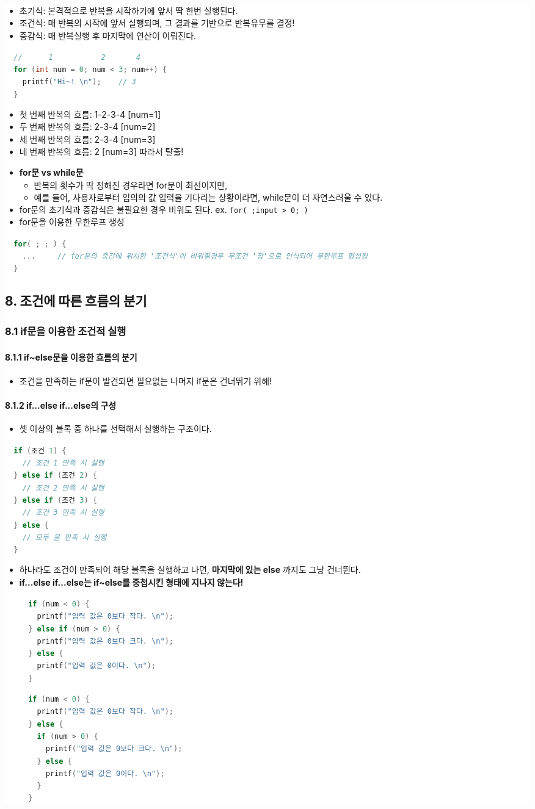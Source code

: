   + 초기식: 본격적으로 반복을 시작하기에 앞서 딱 한번 실행된다.
  + 조건식: 매 반복의 시작에 앞서 실행되며, 그 결과를 기반으로 반복유무를 결정!
  + 증감식: 매 반복실행 후 마지막에 연산이 이뤄진다.
  ```c
    //      1           2       4
    for (int num = 0; num < 3; num++) {
      printf("Hi~! \n");    // 3
    }
  ```
  + 첫 번째 반복의 흐름: 1-2-3-4 [num=1]
  + 두 번째 반복의 흐름: 2-3-4 [num=2]
  + 세 번째 반복의 흐름: 2-3-4 [num=3]
  + 네 번째 반복의 흐름: 2 [num=3] 따라서 탈출!
- **for문 vs while문**
  + 반복의 횟수가 딱 정해진 경우라면 for문이 최선이지만,
  + 예를 들어, 사용자로부터 임의의 값 입력을 기다리는 상황이라면, while문이 더 자연스러울 수 있다.
- for문의 초기식과 증감식은 불필요한 경우 비워도 된다. ex. `for( ;input > 0; )`
- for문을 이용한 무한루프 생성
```c
  for( ; ; ) {
    ...     // for문의 중간에 위치한 '조건식'이 비워질경우 무조건 '참'으로 인식되어 무한루프 형성됨
  }
```

## 8. 조건에 따른 흐름의 분기
### 8.1 if문을 이용한 조건적 실행
#### 8.1.1 if~else문을 이용한 흐름의 분기
- 조건을 만족하는 if문이 발견되면 필요없는 나머지 if문은 건너뛰기 위해!
#### 8.1.2 if...else if...else의 구성
- 셋 이상의 블록 중 하나를 선택해서 실행하는 구조이다.
```c
  if (조건 1) {
    // 조건 1 만족 시 실행
  } else if (조건 2) {
    // 조건 2 만족 시 실행
  } else if (조건 3) {
    // 조건 3 만족 시 실행
  } else {
    // 모두 불 만족 시 실행
  }
```
- 하나라도 조건이 만족되어 해당 블록을 실행하고 나면, **마지막에 있는 else** 까지도 그냥 건너뛴다.
- **if...else if...else는 if~else를 중첩시킨 형태에 지나지 않는다!**
  ```c
    if (num < 0) {
      printf("입력 값은 0보다 작다. \n");
    } else if (num > 0) {
      printf("입력 값은 0보다 크다. \n");
    } else {
      printf("입력 값은 0이다. \n");
    }
  ```
  ```c
    if (num < 0) {
      printf("입력 값은 0보다 작다. \n");
    } else {
      if (num > 0) {
        printf("입력 값은 0보다 크다. \n");
      } else {
        printf("입력 값은 0이다. \n");
      }
    }
  ```